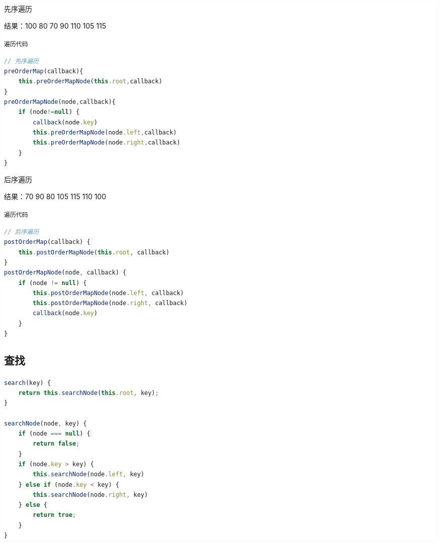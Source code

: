 先序遍历

结果：100   80  70  90  110  105  115

`遍历代码`

```js
// 先序遍历
preOrderMap(callback){
    this.preOrderMapNode(this.root,callback)
}
preOrderMapNode(node,callback){
    if (node!=null) {
        callback(node.key)
        this.preOrderMapNode(node.left,callback)
        this.preOrderMapNode(node.right,callback)
    }
}
```



后序遍历

结果：70  90  80  105  115  110  100

`遍历代码`

```js
// 后序遍历
postOrderMap(callback) {
    this.postOrderMapNode(this.root, callback)
}
postOrderMapNode(node, callback) {
    if (node != null) {
        this.postOrderMapNode(node.left, callback)
        this.postOrderMapNode(node.right, callback)
        callback(node.key)
    }
}
```



## 查找

```js
search(key) {
    return this.searchNode(this.root, key);
}

searchNode(node, key) {
    if (node === null) {
        return false;
    }
    if (node.key > key) {
        this.searchNode(node.left, key)
    } else if (node.key < key) {
        this.searchNode(node.right, key)
    } else {
        return true;
    }
}
```
